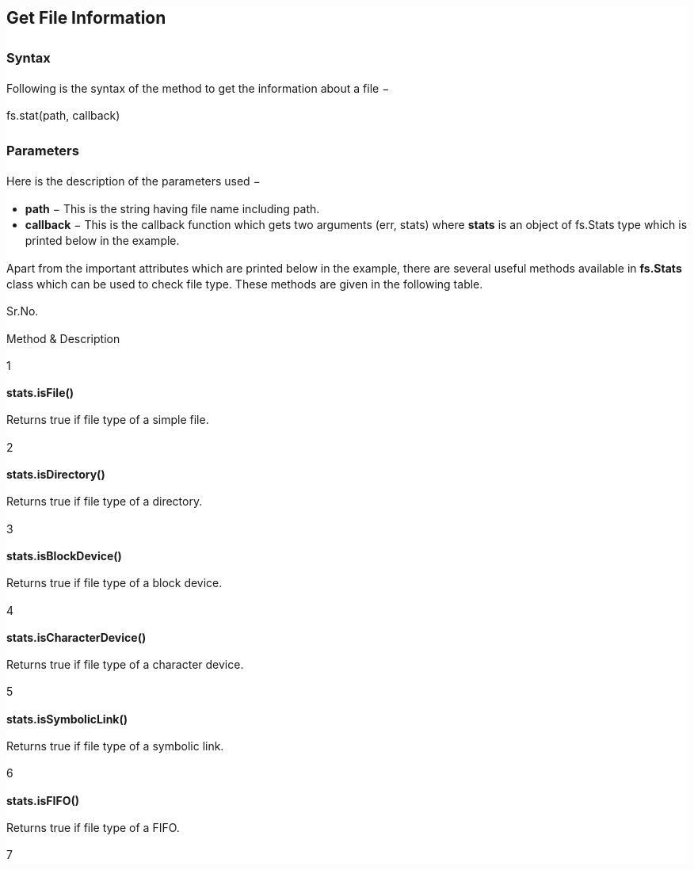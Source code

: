 ## Get File Information

### Syntax

Following is the syntax of the method to get the information about a file −

fs.stat(path, callback)

### Parameters

Here is the description of the parameters used −

-   **path** − This is the string having file name including path.
-   **callback** − This is the callback function which gets two arguments (err, stats) where **stats** is an object of fs.Stats type which is printed below in the example.

Apart from the important attributes which are printed below in the example, there are several useful methods available in **fs.Stats** class which can be used to check file type. These methods are given in the following table.

Sr.No.

Method & Description

1

**stats.isFile()**

Returns true if file type of a simple file.

2

**stats.isDirectory()**

Returns true if file type of a directory.

3

**stats.isBlockDevice()**

Returns true if file type of a block device.

4

**stats.isCharacterDevice()**

Returns true if file type of a character device.

5

**stats.isSymbolicLink()**

Returns true if file type of a symbolic link.

6

**stats.isFIFO()**

Returns true if file type of a FIFO.

7
